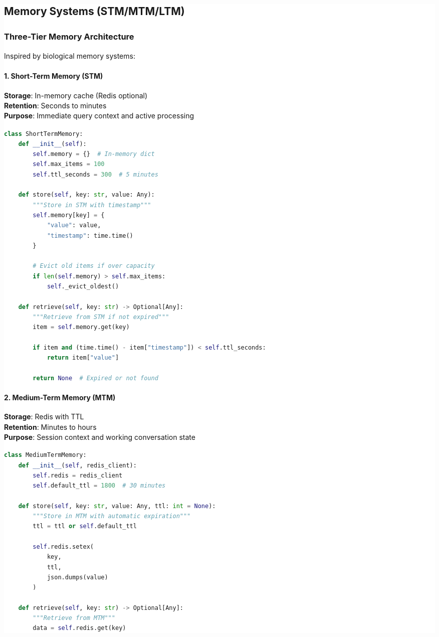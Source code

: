 ## Memory Systems (STM/MTM/LTM)

### Three-Tier Memory Architecture

Inspired by biological memory systems:

#### 1. Short-Term Memory (STM)

**Storage**: In-memory cache (Redis optional)  
**Retention**: Seconds to minutes  
**Purpose**: Immediate query context and active processing

```python
class ShortTermMemory:
    def __init__(self):
        self.memory = {}  # In-memory dict
        self.max_items = 100
        self.ttl_seconds = 300  # 5 minutes
    
    def store(self, key: str, value: Any):
        """Store in STM with timestamp"""
        self.memory[key] = {
            "value": value,
            "timestamp": time.time()
        }
        
        # Evict old items if over capacity
        if len(self.memory) > self.max_items:
            self._evict_oldest()
    
    def retrieve(self, key: str) -> Optional[Any]:
        """Retrieve from STM if not expired"""
        item = self.memory.get(key)
        
        if item and (time.time() - item["timestamp"]) < self.ttl_seconds:
            return item["value"]
        
        return None  # Expired or not found
```

#### 2. Medium-Term Memory (MTM)

**Storage**: Redis with TTL  
**Retention**: Minutes to hours  
**Purpose**: Session context and working conversation state

```python
class MediumTermMemory:
    def __init__(self, redis_client):
        self.redis = redis_client
        self.default_ttl = 1800  # 30 minutes
    
    def store(self, key: str, value: Any, ttl: int = None):
        """Store in MTM with automatic expiration"""
        ttl = ttl or self.default_ttl
        
        self.redis.setex(
            key,
            ttl,
            json.dumps(value)
        )
    
    def retrieve(self, key: str) -> Optional[Any]:
        """Retrieve from MTM"""
        data = self.redis.get(key)
```